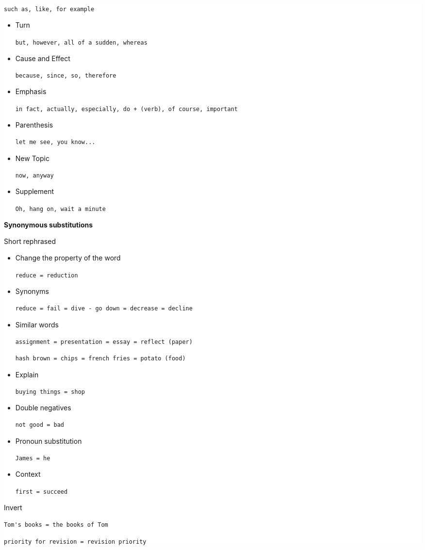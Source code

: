   `such as, like, for example`

- Turn

  `but, however, all of a sudden, whereas`

- Cause and Effect

  `because, since, so, therefore`

- Emphasis

  `in fact, actually, especially, do + (verb), of course, important`

- Parenthesis

  `let me see, you know...`

- New Topic

  `now, anyway`

- Supplement

  `Oh, hang on, wait a minute`

**Synonymous substitutions**

Short rephrased

- Change the property of the word

  `reduce = reduction`

- Synonyms

  `reduce = fail = dive - go down = decrease = decline`

- Similar words

  `assignment = presentation = essay = reflect (paper)`

  `hash brown = chips = french fries = potato (food)`

- Explain

  `buying things = shop`

- Double negatives

  `not good = bad`

- Pronoun substitution

  `James = he`

- Context

  `first = succeed`

Invert

  `Tom's books = the books of Tom`

  `priority for revision = revision priority`
